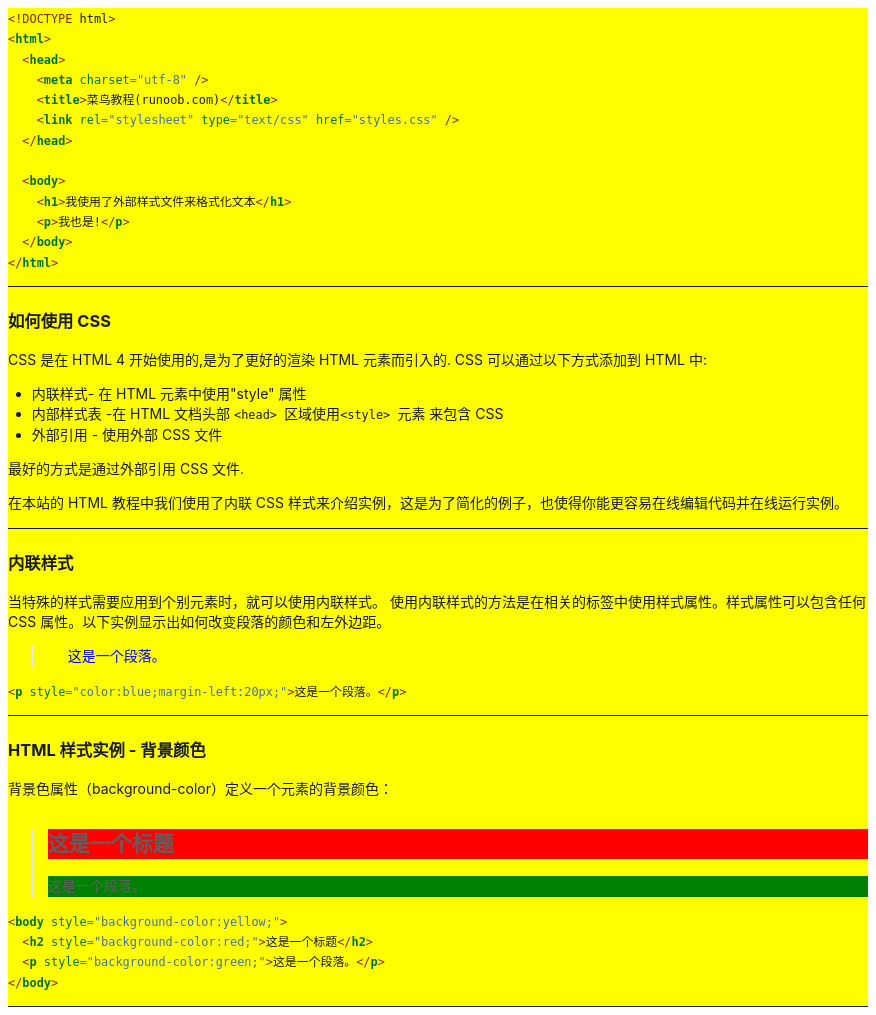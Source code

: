```html
<!DOCTYPE html>
<html>
  <head>
    <meta charset="utf-8" />
    <title>菜鸟教程(runoob.com)</title>
    <link rel="stylesheet" type="text/css" href="styles.css" />
  </head>

  <body>
    <h1>我使用了外部样式文件来格式化文本</h1>
    <p>我也是!</p>
  </body>
</html>
```

---

### 如何使用 CSS

CSS 是在 HTML 4 开始使用的,是为了更好的渲染 HTML 元素而引入的.
CSS 可以通过以下方式添加到 HTML 中:

- 内联样式- 在 HTML 元素中使用"style" 属性
- 内部样式表 -在 HTML 文档头部 `<head> `区域使用`<style> `元素 来包含 CSS
- 外部引用 - 使用外部 CSS 文件

最好的方式是通过外部引用 CSS 文件.

在本站的 HTML 教程中我们使用了内联 CSS 样式来介绍实例，这是为了简化的例子，也使得你能更容易在线编辑代码并在线运行实例。

---

### 内联样式

当特殊的样式需要应用到个别元素时，就可以使用内联样式。 使用内联样式的方法是在相关的标签中使用样式属性。样式属性可以包含任何 CSS 属性。以下实例显示出如何改变段落的颜色和左外边距。

><p style="color:blue;margin-left:20px;">这是一个段落。</p>

```html
<p style="color:blue;margin-left:20px;">这是一个段落。</p>
```

---

### HTML 样式实例 - 背景颜色

背景色属性（background-color）定义一个元素的背景颜色：

><body style="background-color:yellow;">
><h2 style="background-color:red;">这是一个标题</h2>
><p style="background-color:green;">这是一个段落。</p>
></body>

```html
<body style="background-color:yellow;">
  <h2 style="background-color:red;">这是一个标题</h2>
  <p style="background-color:green;">这是一个段落。</p>
</body>
```

---